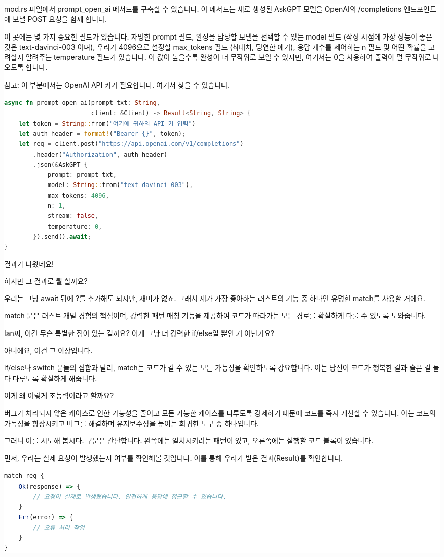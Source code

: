 <div class="content-ad"></div>

mod.rs 파일에서 prompt_open_ai 메서드를 구축할 수 있습니다. 이 메서드는 새로 생성된 AskGPT 모델을 OpenAI의 /completions 엔드포인트에 보낼 POST 요청을 함께 합니다.

이 곳에는 몇 가지 중요한 필드가 있습니다. 자명한 prompt 필드, 완성을 담당할 모델을 선택할 수 있는 model 필드 (작성 시점에 가장 성능이 좋은 것은 text-davinci-003 이며), 우리가 4096으로 설정할 max_tokens 필드 (최대치, 당연한 얘기), 응답 개수를 제어하는 n 필드 및 어떤 확률을 고려할지 알려주는 temperature 필드가 있습니다. 이 값이 높을수록 완성이 더 무작위로 보일 수 있지만, 여기서는 0을 사용하여 출력이 덜 무작위로 나오도록 합니다.

참고: 이 부분에서는 OpenAI API 키가 필요합니다. 여기서 찾을 수 있습니다.

```rust
async fn prompt_open_ai(prompt_txt: String,
                        client: &Client) -> Result<String, String> {
    let token = String::from("여기에_귀하의_API_키_입력")
    let auth_header = format!("Bearer {}", token);
    let req = client.post("https://api.openai.com/v1/completions")
        .header("Authorization", auth_header)
        .json(&AskGPT {
            prompt: prompt_txt,
            model: String::from("text-davinci-003"),
            max_tokens: 4096,
            n: 1,
            stream: false,
            temperature: 0,
        }).send().await;
}
```

<div class="content-ad"></div>

결과가 나왔네요!

하지만 그 결과로 뭘 할까요?

우리는 그냥 await 뒤에 ?를 추가해도 되지만, 재미가 없죠. 그래서 제가 가장 좋아하는 러스트의 기능 중 하나인 유명한 match를 사용할 거에요.

match 문은 러스트 개발 경험의 핵심이며, 강력한 패턴 매칭 기능을 제공하여 코드가 따라가는 모든 경로를 확실하게 다룰 수 있도록 도와줍니다.

<div class="content-ad"></div>

Ian씨, 이건 무슨 특별한 점이 있는 걸까요? 이게 그냥 더 강력한 if/else일 뿐인 거 아닌가요?

아니에요, 이건 그 이상입니다.

if/else나 switch 문들의 집합과 달리, match는 코드가 갈 수 있는 모든 가능성을 확인하도록 강요합니다. 이는 당신이 코드가 행복한 길과 슬픈 길 둘 다 다루도록 확실하게 해줍니다.

이게 왜 이렇게 초능력이라고 할까요?

<div class="content-ad"></div>

버그가 처리되지 않은 케이스로 인한 가능성을 줄이고 모든 가능한 케이스를 다루도록 강제하기 때문에 코드를 즉시 개선할 수 있습니다. 이는 코드의 가독성을 향상시키고 버그를 해결하며 유지보수성을 높이는 희귀한 도구 중 하나입니다.

그러니 이를 시도해 봅시다. 구문은 간단합니다. 왼쪽에는 일치시키려는 패턴이 있고, 오른쪽에는 실행할 코드 블록이 있습니다.

먼저, 우리는 실제 요청이 발생했는지 여부를 확인해볼 것입니다. 이를 통해 우리가 받은 결과(Result)를 확인합니다.

```js
match req {
    Ok(response) => {
        // 요청이 실제로 발생했습니다. 안전하게 응답에 접근할 수 있습니다.
    }
    Err(error) => {
        // 오류 처리 작업
    }
}
```
